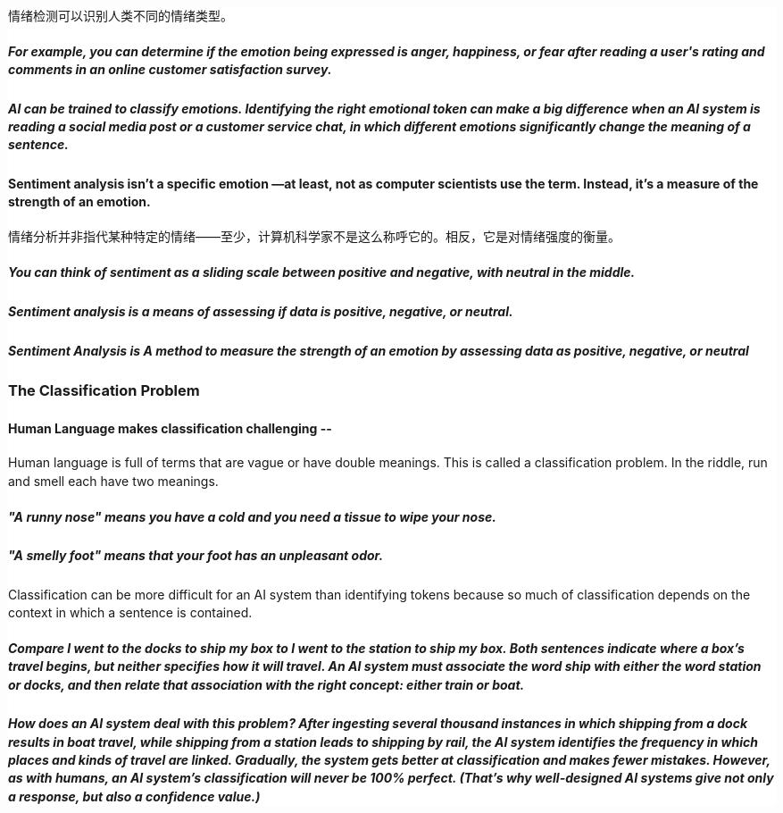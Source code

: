 情绪检测可以识别人类不同的情绪类型。


##### For example, you can determine if the emotion being expressed is anger, happiness, or fear after reading a user's rating and comments in an online customer satisfaction survey.

##### AI can be trained to classify emotions. Identifying the right emotional token can make a big difference when an AI system is reading a social media post or a customer service chat, in which different emotions significantly change the meaning of a sentence.

#### Sentiment analysis isn’t a specific emotion —at least, not as computer scientists use the term. Instead, it’s a measure of the strength of an emotion.

情绪分析并非指代某种特定的情绪——至少，计算机科学家不是这么称呼它的。相反，它是对情绪强度的衡量。


##### You can think of sentiment as a sliding scale between positive and negative, with neutral in the middle.

##### Sentiment analysis is a means of assessing if data is positive, negative, or neutral.

##### Sentiment Analysis is A method to measure the strength of an emotion by assessing data as positive, negative, or neutral

### The Classification Problem

#### Human Language makes classification challenging --
Human language is full of terms that are vague or have double meanings. This is called a classification problem. In the riddle, run and smell each have two meanings.

##### "A runny nose" means you have a cold and you need a tissue to wipe your nose.

##### "A smelly foot" means that your  foot has an unpleasant odor.
 
Classification can be more difficult for an AI system than identifying tokens because so much of classification depends on the context in which a sentence is contained.


##### Compare I went to the docks to ship my box to I went to the station to ship my box. Both sentences indicate where a box’s travel begins, but neither specifies how it will travel. An AI system must associate the word ship with either the word station or docks, and then relate that association with the right concept: either train or boat.

##### How does an AI system deal with this problem? After ingesting several thousand instances in which shipping from a dock results in boat travel, while shipping from a station leads to shipping by rail, the AI system identifies the frequency in which places and kinds of travel are linked. Gradually, the system gets better at classification and makes fewer mistakes. However, as with humans, an AI system’s classification will never be 100% perfect. (That’s why well-designed AI systems give not only a response, but also a confidence value.)
